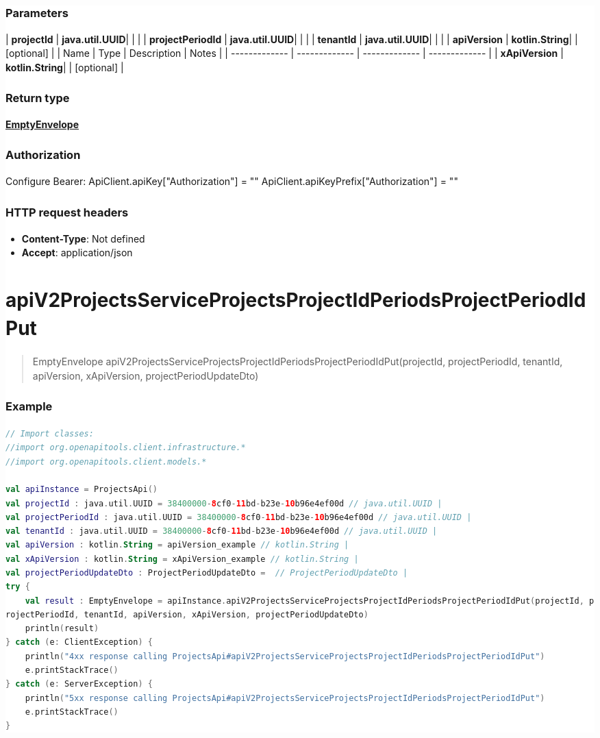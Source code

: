### Parameters
| **projectId** | **java.util.UUID**|  | |
| **projectPeriodId** | **java.util.UUID**|  | |
| **tenantId** | **java.util.UUID**|  | |
| **apiVersion** | **kotlin.String**|  | [optional] |
| Name | Type | Description  | Notes |
| ------------- | ------------- | ------------- | ------------- |
| **xApiVersion** | **kotlin.String**|  | [optional] |

### Return type

[**EmptyEnvelope**](EmptyEnvelope.md)

### Authorization


Configure Bearer:
    ApiClient.apiKey["Authorization"] = ""
    ApiClient.apiKeyPrefix["Authorization"] = ""

### HTTP request headers

 - **Content-Type**: Not defined
 - **Accept**: application/json

<a id="apiV2ProjectsServiceProjectsProjectIdPeriodsProjectPeriodIdPut"></a>
# **apiV2ProjectsServiceProjectsProjectIdPeriodsProjectPeriodIdPut**
> EmptyEnvelope apiV2ProjectsServiceProjectsProjectIdPeriodsProjectPeriodIdPut(projectId, projectPeriodId, tenantId, apiVersion, xApiVersion, projectPeriodUpdateDto)



### Example
```kotlin
// Import classes:
//import org.openapitools.client.infrastructure.*
//import org.openapitools.client.models.*

val apiInstance = ProjectsApi()
val projectId : java.util.UUID = 38400000-8cf0-11bd-b23e-10b96e4ef00d // java.util.UUID | 
val projectPeriodId : java.util.UUID = 38400000-8cf0-11bd-b23e-10b96e4ef00d // java.util.UUID | 
val tenantId : java.util.UUID = 38400000-8cf0-11bd-b23e-10b96e4ef00d // java.util.UUID | 
val apiVersion : kotlin.String = apiVersion_example // kotlin.String | 
val xApiVersion : kotlin.String = xApiVersion_example // kotlin.String | 
val projectPeriodUpdateDto : ProjectPeriodUpdateDto =  // ProjectPeriodUpdateDto | 
try {
    val result : EmptyEnvelope = apiInstance.apiV2ProjectsServiceProjectsProjectIdPeriodsProjectPeriodIdPut(projectId, projectPeriodId, tenantId, apiVersion, xApiVersion, projectPeriodUpdateDto)
    println(result)
} catch (e: ClientException) {
    println("4xx response calling ProjectsApi#apiV2ProjectsServiceProjectsProjectIdPeriodsProjectPeriodIdPut")
    e.printStackTrace()
} catch (e: ServerException) {
    println("5xx response calling ProjectsApi#apiV2ProjectsServiceProjectsProjectIdPeriodsProjectPeriodIdPut")
    e.printStackTrace()
}
```
